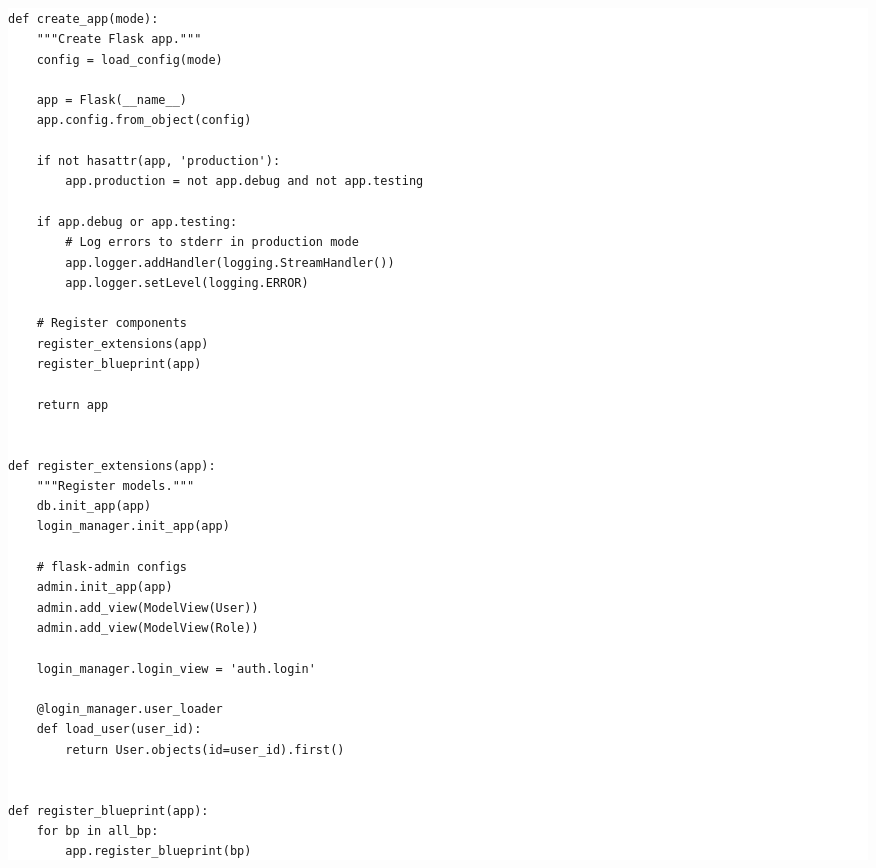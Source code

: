 	
	def create_app(mode):
	    """Create Flask app."""
	    config = load_config(mode)
	
	    app = Flask(__name__)
	    app.config.from_object(config)
	
	    if not hasattr(app, 'production'):
	        app.production = not app.debug and not app.testing
	
	    if app.debug or app.testing:
	        # Log errors to stderr in production mode
	        app.logger.addHandler(logging.StreamHandler())
	        app.logger.setLevel(logging.ERROR)
	
	    # Register components
	    register_extensions(app)
	    register_blueprint(app)
	
	    return app
	
	
	def register_extensions(app):
	    """Register models."""
	    db.init_app(app)
	    login_manager.init_app(app)
	
	    # flask-admin configs
	    admin.init_app(app)
	    admin.add_view(ModelView(User))
	    admin.add_view(ModelView(Role))
	
	    login_manager.login_view = 'auth.login'
	
	    @login_manager.user_loader
	    def load_user(user_id):
	        return User.objects(id=user_id).first()
	
	
	def register_blueprint(app):
	    for bp in all_bp:
	        app.register_blueprint(bp)


